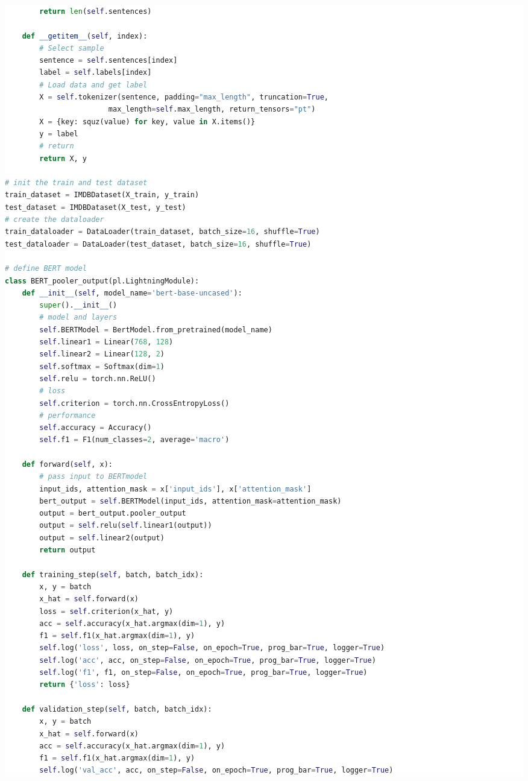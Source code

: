 ``` python linenums="1"
        return len(self.sentences)

    def __getitem__(self, index):
        # Select sample
        sentence = self.sentences[index]
        label = self.labels[index]
        # Load data and get label
        X = self.tokenizer(sentence, padding="max_length", truncation=True,
                        max_length=self.max_length, return_tensors="pt")
        X = {key: squz(value) for key, value in X.items()}
        y = label
        # return
        return X, y

# init the train and test dataset
train_dataset = IMDBDataset(X_train, y_train)
test_dataset = IMDBDataset(X_test, y_test)
# create the dataloader
train_dataloader = DataLoader(train_dataset, batch_size=16, shuffle=True)
test_dataloader = DataLoader(test_dataset, batch_size=16, shuffle=True)

# define BERT model
class BERT_pooler_output(pl.LightningModule):
    def __init__(self, model_name='bert-base-uncased'):
        super().__init__()
        # model and layers
        self.BERTModel = BertModel.from_pretrained(model_name)
        self.linear1 = Linear(768, 128)    
        self.linear2 = Linear(128, 2)
        self.softmax = Softmax(dim=1)
        self.relu = torch.nn.ReLU()
        # loss
        self.criterion = torch.nn.CrossEntropyLoss()
        # performance
        self.accuracy = Accuracy()
        self.f1 = F1(num_classes=2, average='macro')

    def forward(self, x):
        # pass input to BERTmodel
        input_ids, attention_mask = x['input_ids'], x['attention_mask']
        bert_output = self.BERTModel(input_ids, attention_mask=attention_mask)
        output = bert_output.pooler_output     
        output = self.relu(self.linear1(output))
        output = self.linear2(output)
        return output

    def training_step(self, batch, batch_idx):
        x, y = batch
        x_hat = self.forward(x)
        loss = self.criterion(x_hat, y)
        acc = self.accuracy(x_hat.argmax(dim=1), y)
        f1 = self.f1(x_hat.argmax(dim=1), y)
        self.log('loss', loss, on_step=False, on_epoch=True, prog_bar=True, logger=True)
        self.log('acc', acc, on_step=False, on_epoch=True, prog_bar=True, logger=True)
        self.log('f1', f1, on_step=False, on_epoch=True, prog_bar=True, logger=True)
        return {'loss': loss}

    def validation_step(self, batch, batch_idx):
        x, y = batch
        x_hat = self.forward(x)
        acc = self.accuracy(x_hat.argmax(dim=1), y)
        f1 = self.f1(x_hat.argmax(dim=1), y)
        self.log('val_acc', acc, on_step=False, on_epoch=True, prog_bar=True, logger=True)
```